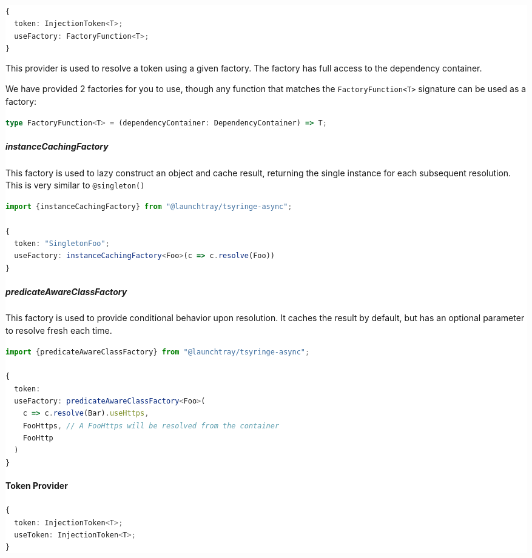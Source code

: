 ```TypeScript
{
  token: InjectionToken<T>;
  useFactory: FactoryFunction<T>;
}
```

This provider is used to resolve a token using a given factory. The factory has full access
to the dependency container.

We have provided 2 factories for you to use, though any function that matches the `FactoryFunction<T>` signature
can be used as a factory:
```typescript
type FactoryFunction<T> = (dependencyContainer: DependencyContainer) => T;
```

##### instanceCachingFactory

This factory is used to lazy construct an object and cache result, returning the single instance for each subsequent
resolution. This is very similar to `@singleton()`

```typescript
import {instanceCachingFactory} from "@launchtray/tsyringe-async";

{
  token: "SingletonFoo";
  useFactory: instanceCachingFactory<Foo>(c => c.resolve(Foo))
}
```

##### predicateAwareClassFactory

This factory is used to provide conditional behavior upon resolution. It caches the result by default, but 
has an optional parameter to resolve fresh each time.

```typescript
import {predicateAwareClassFactory} from "@launchtray/tsyringe-async";

{
  token: 
  useFactory: predicateAwareClassFactory<Foo>(
    c => c.resolve(Bar).useHttps,
    FooHttps, // A FooHttps will be resolved from the container
    FooHttp
  )
}
```
#### Token Provider

```TypeScript
{
  token: InjectionToken<T>;
  useToken: InjectionToken<T>;
}
```

